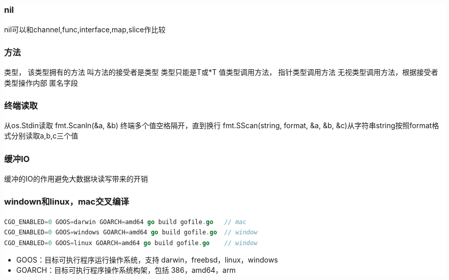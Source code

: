 
### nil
nil可以和channel,func,interface,map,slice作比较


### 方法
类型， 该类型拥有的方法 叫方法的接受者是类型
类型只能是T或*T
值类型调用方法， 指针类型调用方法
无视类型调用方法，根据接受者类型操作内部
匿名字段

### 终端读取
从os.Stdin读取
fmt.Scanln(&a, &b) 终端多个值空格隔开，直到换行
fmt.SScan(string, format, &a, &b, &c)从字符串string按照format格式分别读取a,b,c三个值

### 缓冲IO
缓冲的IO的作用避免大数据块读写带来的开销

### windown和linux，mac交叉编译
```go
CGO_ENABLED=0 GOOS=darwin GOARCH=amd64 go build gofile.go   // mac
CGO_ENABLED=0 GOOS=windows GOARCH=amd64 go build gofile.go  // window
CGO_ENABLED=0 GOOS=linux GOARCH=amd64 go build gofile.go    // window
```
- GOOS：目标可执行程序运行操作系统，支持 darwin，freebsd，linux，windows
- GOARCH：目标可执行程序操作系统构架，包括 386，amd64，arm

